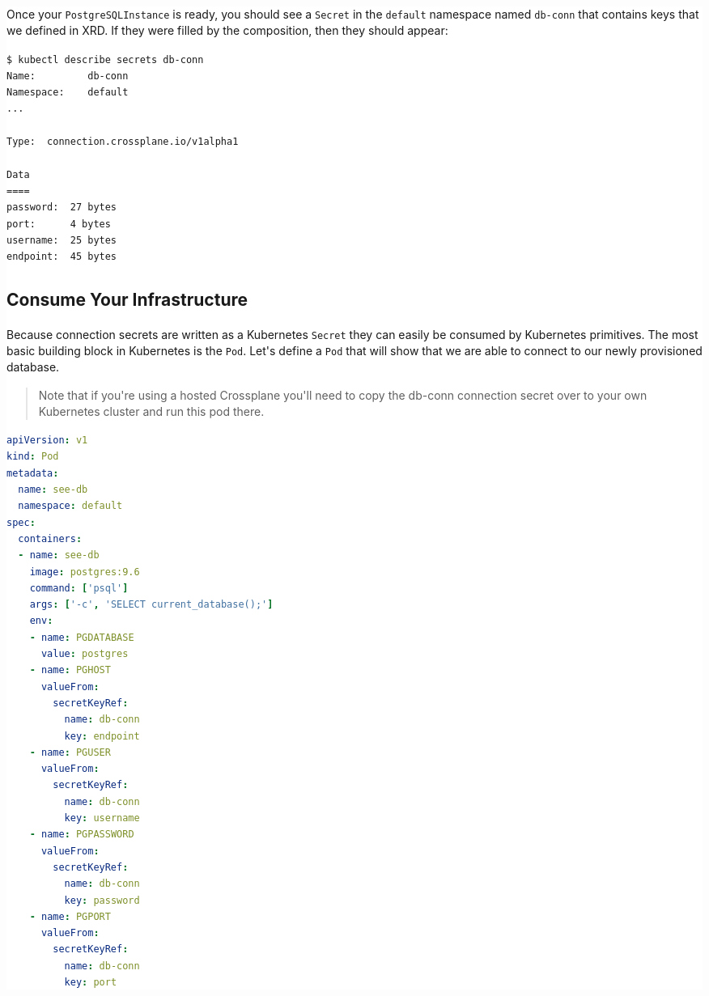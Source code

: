 Once your `PostgreSQLInstance` is ready, you should see a `Secret` in the `default`
namespace named `db-conn` that contains keys that we defined in XRD. If they were
filled by the composition, then they should appear:

```console
$ kubectl describe secrets db-conn
Name:         db-conn
Namespace:    default
...

Type:  connection.crossplane.io/v1alpha1

Data
====
password:  27 bytes
port:      4 bytes
username:  25 bytes
endpoint:  45 bytes
```

## Consume Your Infrastructure

Because connection secrets are written as a Kubernetes `Secret` they can easily
be consumed by Kubernetes primitives. The most basic building block in
Kubernetes is the `Pod`. Let's define a `Pod` that will show that we are able to
connect to our newly provisioned database.

> Note that if you're using a hosted Crossplane you'll need to copy the db-conn
> connection secret over to your own Kubernetes cluster and run this pod there.

```yaml
apiVersion: v1
kind: Pod
metadata:
  name: see-db
  namespace: default
spec:
  containers:
  - name: see-db
    image: postgres:9.6
    command: ['psql']
    args: ['-c', 'SELECT current_database();']
    env:
    - name: PGDATABASE
      value: postgres
    - name: PGHOST
      valueFrom:
        secretKeyRef:
          name: db-conn
          key: endpoint
    - name: PGUSER
      valueFrom:
        secretKeyRef:
          name: db-conn
          key: username
    - name: PGPASSWORD
      valueFrom:
        secretKeyRef:
          name: db-conn
          key: password
    - name: PGPORT
      valueFrom:
        secretKeyRef:
          name: db-conn
          key: port
```

[composition]: ../concepts/composition.md
[setup]: install-configure.md
[next section]: create-configuration.md